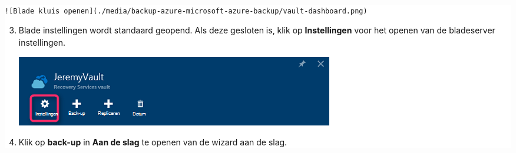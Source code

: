     ![Blade kluis openen](./media/backup-azure-microsoft-azure-backup/vault-dashboard.png)

3. Blade instellingen wordt standaard geopend. Als deze gesloten is, klik op **Instellingen** voor het openen van de bladeserver instellingen.

    ![Blade kluis openen](./media/backup-azure-microsoft-azure-backup/vault-setting.png)

4. Klik op **back-up** in **Aan de slag** te openen van de wizard aan de slag.
